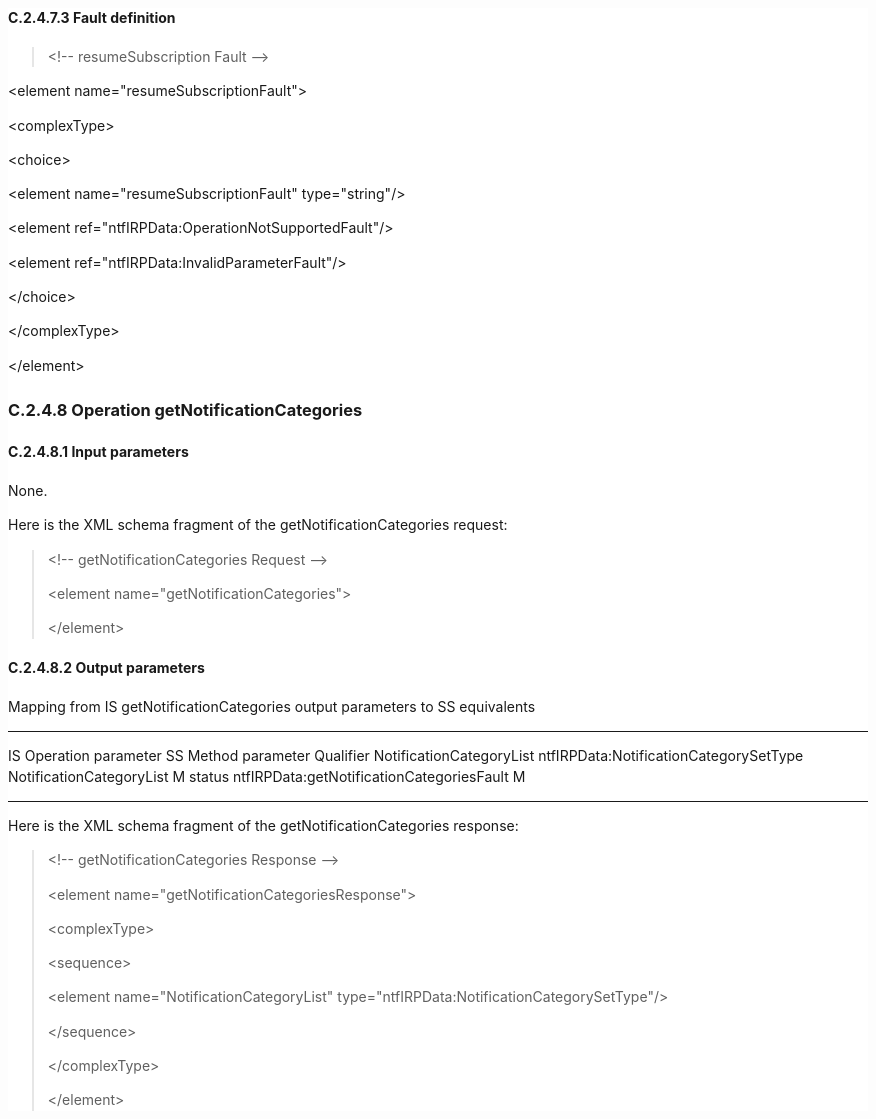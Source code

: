 #### C.2.4.7.3 Fault definition

> \<!\-- resumeSubscription Fault \--\>

\<element name=\"resumeSubscriptionFault\"\>

\<complexType\>

\<choice\>

\<element name=\"resumeSubscriptionFault\" type=\"string\"/\>

\<element ref=\"ntfIRPData:OperationNotSupportedFault\"/\>

\<element ref=\"ntfIRPData:InvalidParameterFault\"/\>

\</choice\>

\</complexType\>

\</element\>

### C.2.4.8 Operation getNotificationCategories 

#### C.2.4.8.1 Input parameters

None.

Here is the XML schema fragment of the getNotificationCategories
request:

> \<!\-- getNotificationCategories Request \--\>
>
> \<element name=\"getNotificationCategories\"\>
>
> \</element\>

#### C.2.4.8.2 Output parameters

Mapping from IS getNotificationCategories output parameters to SS
equivalents

  -------------------------- ----------------------------------------------------------------- -----------
  IS Operation parameter     SS Method parameter                                               Qualifier
  NotificationCategoryList   ntfIRPData:NotificationCategorySetType NotificationCategoryList   M
  status                     ntfIRPData:getNotificationCategoriesFault                         M
  -------------------------- ----------------------------------------------------------------- -----------

Here is the XML schema fragment of the getNotificationCategories
response:

> \<!\-- getNotificationCategories Response \--\>
>
> \<element name=\"getNotificationCategoriesResponse\"\>
>
> \<complexType\>
>
> \<sequence\>
>
> \<element name=\"NotificationCategoryList\"
> type=\"ntfIRPData:NotificationCategorySetType\"/\>
>
> \</sequence\>
>
> \</complexType\>
>
> \</element\>
